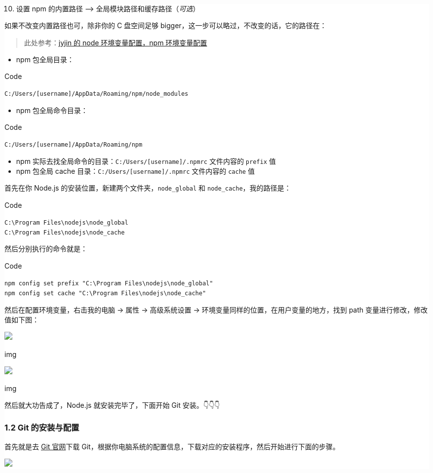 10.  设置 npm 的内置路径 ——> 全局模块路径和缓存路径（_可选_）

如果不改变内置路径也可，除非你的 C 盘空间足够 bigger，这一步可以略过，不改变的话，它的路径在：

> 此处参考：[jyjin 的 node 环境变量配置，npm 环境变量配置](https://blog.csdn.net/jianleking/article/details/79130667)

*   npm 包全局目录：

Code

```
C:/Users/[username]/AppData/Roaming/npm/node_modules
```

*   npm 包全局命令目录：

Code

```
C:/Users/[username]/AppData/Roaming/npm
```

*   npm 实际去找全局命令的目录：`C:/Users/[username]/.npmrc` 文件内容的 `prefix` 值
*   npm 包全局 cache 目录：`C:/Users/[username]/.npmrc` 文件内容的 `cache` 值

首先在你 Node.js 的安装位置，新建两个文件夹，`node_global` 和 `node_cache`，我的路径是：

Code

```
C:\Program Files\nodejs\node_global
C:\Program Files\nodejs\node_cache
```

然后分别执行的命令就是：

Code

```
npm config set prefix "C:\Program Files\nodejs\node_global"
npm config set cache "C:\Program Files\nodejs\node_cache"
```

然后在配置环境变量，右击我的电脑 -> 属性 -> 高级系统设置 -> 环境变量同样的位置，在用户变量的地方，找到 path 变量进行修改，修改值如下图：

[![](https://cdn.jsdelivr.net/gh/Yafine/Yafine-imgs/images/node-11.png)](https://cdn.jsdelivr.net/gh/Yafine/Yafine-imgs/images/node-11.png)

img

[![](https://cdn.jsdelivr.net/gh/Yafine/Yafine-imgs/images/node-12.png)](https://cdn.jsdelivr.net/gh/Yafine/Yafine-imgs/images/node-12.png)

img

然后就大功告成了，Node.js 就安装完毕了，下面开始 Git 安装。👇👇👇

### [](#1-2-Git的安装与配置 "1.2 Git的安装与配置")1.2 Git 的安装与配置

首先就是去 [Git 官网](https://git-scm.com/)下载 Git，根据你电脑系统的配置信息，下载对应的安装程序，然后开始进行下面的步骤。

[![](https://cdn.jsdelivr.net/gh/Yafine/Yafine-imgs/images/20191117193737.png)](https://cdn.jsdelivr.net/gh/Yafine/Yafine-imgs/images/20191117193737.png)

